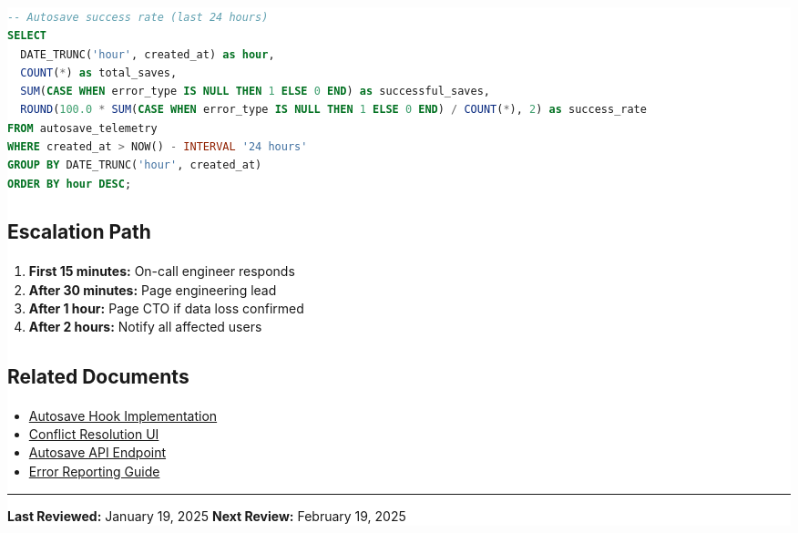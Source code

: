 ```sql
-- Autosave success rate (last 24 hours)
SELECT
  DATE_TRUNC('hour', created_at) as hour,
  COUNT(*) as total_saves,
  SUM(CASE WHEN error_type IS NULL THEN 1 ELSE 0 END) as successful_saves,
  ROUND(100.0 * SUM(CASE WHEN error_type IS NULL THEN 1 ELSE 0 END) / COUNT(*), 2) as success_rate
FROM autosave_telemetry
WHERE created_at > NOW() - INTERVAL '24 hours'
GROUP BY DATE_TRUNC('hour', created_at)
ORDER BY hour DESC;
```

## Escalation Path

1. **First 15 minutes:** On-call engineer responds
2. **After 30 minutes:** Page engineering lead
3. **After 1 hour:** Page CTO if data loss confirmed
4. **After 2 hours:** Notify all affected users

## Related Documents

- [Autosave Hook Implementation](../../lib/hooks/use-autosave.ts)
- [Conflict Resolution UI](../../components/editor/autosave-conflict-dialog.tsx)
- [Autosave API Endpoint](../../app/api/documents/[id]/autosave/route.ts)
- [Error Reporting Guide](../ERROR_REPORTING.md)

---

**Last Reviewed:** January 19, 2025
**Next Review:** February 19, 2025
